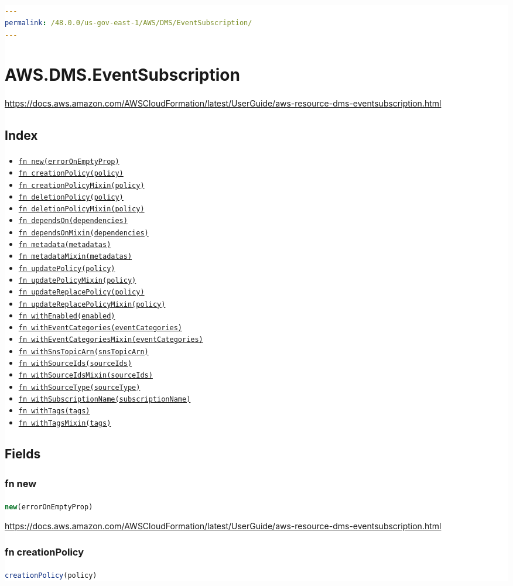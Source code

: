 ```yaml
---
permalink: /48.0.0/us-gov-east-1/AWS/DMS/EventSubscription/
---
```


# AWS.DMS.EventSubscription

https://docs.aws.amazon.com/AWSCloudFormation/latest/UserGuide/aws-resource-dms-eventsubscription.html

## Index

* [`fn new(errorOnEmptyProp)`](#fn-new)
* [`fn creationPolicy(policy)`](#fn-creationpolicy)
* [`fn creationPolicyMixin(policy)`](#fn-creationpolicymixin)
* [`fn deletionPolicy(policy)`](#fn-deletionpolicy)
* [`fn deletionPolicyMixin(policy)`](#fn-deletionpolicymixin)
* [`fn dependsOn(dependencies)`](#fn-dependson)
* [`fn dependsOnMixin(dependencies)`](#fn-dependsonmixin)
* [`fn metadata(metadatas)`](#fn-metadata)
* [`fn metadataMixin(metadatas)`](#fn-metadatamixin)
* [`fn updatePolicy(policy)`](#fn-updatepolicy)
* [`fn updatePolicyMixin(policy)`](#fn-updatepolicymixin)
* [`fn updateReplacePolicy(policy)`](#fn-updatereplacepolicy)
* [`fn updateReplacePolicyMixin(policy)`](#fn-updatereplacepolicymixin)
* [`fn withEnabled(enabled)`](#fn-withenabled)
* [`fn withEventCategories(eventCategories)`](#fn-witheventcategories)
* [`fn withEventCategoriesMixin(eventCategories)`](#fn-witheventcategoriesmixin)
* [`fn withSnsTopicArn(snsTopicArn)`](#fn-withsnstopicarn)
* [`fn withSourceIds(sourceIds)`](#fn-withsourceids)
* [`fn withSourceIdsMixin(sourceIds)`](#fn-withsourceidsmixin)
* [`fn withSourceType(sourceType)`](#fn-withsourcetype)
* [`fn withSubscriptionName(subscriptionName)`](#fn-withsubscriptionname)
* [`fn withTags(tags)`](#fn-withtags)
* [`fn withTagsMixin(tags)`](#fn-withtagsmixin)

## Fields

### fn new

```ts
new(errorOnEmptyProp)
```

https://docs.aws.amazon.com/AWSCloudFormation/latest/UserGuide/aws-resource-dms-eventsubscription.html

### fn creationPolicy

```ts
creationPolicy(policy)
```
